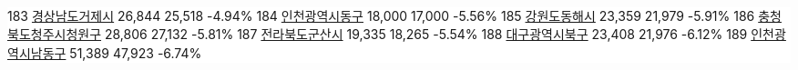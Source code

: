   <tr class="item">
    <td>183</td>
    <td><a href="/apt/경상남도거제시">경상남도거제시</a></td>
    <td>26,844</td>
    <td>25,518</td>
    <td>-4.94%</td>
  </tr>

  <tr class="item">
    <td>184</td>
    <td><a href="/apt/인천광역시동구">인천광역시동구</a></td>
    <td>18,000</td>
    <td>17,000</td>
    <td>-5.56%</td>
  </tr>

  <tr class="item">
    <td>185</td>
    <td><a href="/apt/강원도동해시">강원도동해시</a></td>
    <td>23,359</td>
    <td>21,979</td>
    <td>-5.91%</td>
  </tr>

  <tr class="item">
    <td>186</td>
    <td><a href="/apt/충청북도청주시청원구">충청북도청주시청원구</a></td>
    <td>28,806</td>
    <td>27,132</td>
    <td>-5.81%</td>
  </tr>

  <tr class="item">
    <td>187</td>
    <td><a href="/apt/전라북도군산시">전라북도군산시</a></td>
    <td>19,335</td>
    <td>18,265</td>
    <td>-5.54%</td>
  </tr>

  <tr class="item">
    <td>188</td>
    <td><a href="/apt/대구광역시북구">대구광역시북구</a></td>
    <td>23,408</td>
    <td>21,976</td>
    <td>-6.12%</td>
  </tr>

  <tr class="item">
    <td>189</td>
    <td><a href="/apt/인천광역시남동구">인천광역시남동구</a></td>
    <td>51,389</td>
    <td>47,923</td>
    <td>-6.74%</td>
  </tr>

